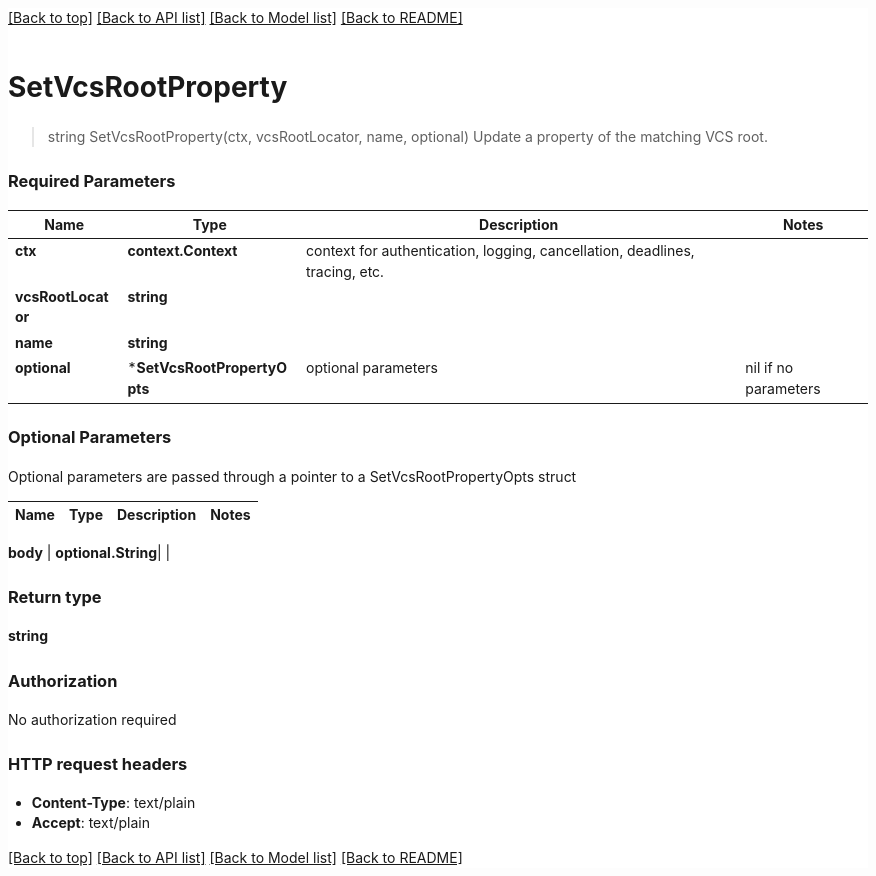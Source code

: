 [[Back to top]](#) [[Back to API list]](../README.md#documentation-for-api-endpoints) [[Back to Model list]](../README.md#documentation-for-models) [[Back to README]](../README.md)

# **SetVcsRootProperty**
> string SetVcsRootProperty(ctx, vcsRootLocator, name, optional)
Update a property of the matching VCS root.



### Required Parameters

Name | Type | Description  | Notes
------------- | ------------- | ------------- | -------------
 **ctx** | **context.Context** | context for authentication, logging, cancellation, deadlines, tracing, etc.
  **vcsRootLocator** | **string**|  | 
  **name** | **string**|  | 
 **optional** | ***SetVcsRootPropertyOpts** | optional parameters | nil if no parameters

### Optional Parameters
Optional parameters are passed through a pointer to a SetVcsRootPropertyOpts struct

Name | Type | Description  | Notes
------------- | ------------- | ------------- | -------------


 **body** | **optional.String**|  | 

### Return type

**string**

### Authorization

No authorization required

### HTTP request headers

 - **Content-Type**: text/plain
 - **Accept**: text/plain

[[Back to top]](#) [[Back to API list]](../README.md#documentation-for-api-endpoints) [[Back to Model list]](../README.md#documentation-for-models) [[Back to README]](../README.md)

